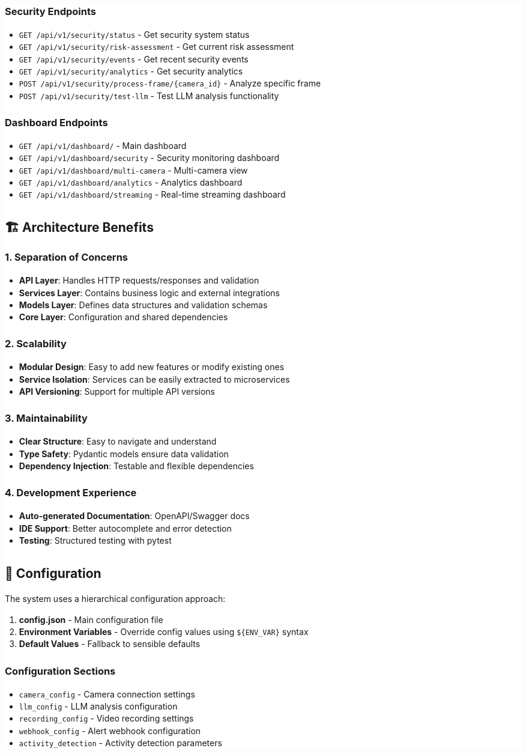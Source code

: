 ### **Security Endpoints**
- `GET /api/v1/security/status` - Get security system status
- `GET /api/v1/security/risk-assessment` - Get current risk assessment
- `GET /api/v1/security/events` - Get recent security events
- `GET /api/v1/security/analytics` - Get security analytics
- `POST /api/v1/security/process-frame/{camera_id}` - Analyze specific frame
- `POST /api/v1/security/test-llm` - Test LLM analysis functionality

### **Dashboard Endpoints**
- `GET /api/v1/dashboard/` - Main dashboard
- `GET /api/v1/dashboard/security` - Security monitoring dashboard
- `GET /api/v1/dashboard/multi-camera` - Multi-camera view
- `GET /api/v1/dashboard/analytics` - Analytics dashboard
- `GET /api/v1/dashboard/streaming` - Real-time streaming dashboard

## 🏗️ **Architecture Benefits**

### **1. Separation of Concerns**
- **API Layer**: Handles HTTP requests/responses and validation
- **Services Layer**: Contains business logic and external integrations
- **Models Layer**: Defines data structures and validation schemas
- **Core Layer**: Configuration and shared dependencies

### **2. Scalability**
- **Modular Design**: Easy to add new features or modify existing ones
- **Service Isolation**: Services can be easily extracted to microservices
- **API Versioning**: Support for multiple API versions

### **3. Maintainability**
- **Clear Structure**: Easy to navigate and understand
- **Type Safety**: Pydantic models ensure data validation
- **Dependency Injection**: Testable and flexible dependencies

### **4. Development Experience**
- **Auto-generated Documentation**: OpenAPI/Swagger docs
- **IDE Support**: Better autocomplete and error detection
- **Testing**: Structured testing with pytest

## 🔧 **Configuration**

The system uses a hierarchical configuration approach:

1. **config.json** - Main configuration file
2. **Environment Variables** - Override config values using `${ENV_VAR}` syntax
3. **Default Values** - Fallback to sensible defaults

### **Configuration Sections**
- `camera_config` - Camera connection settings
- `llm_config` - LLM analysis configuration
- `recording_config` - Video recording settings
- `webhook_config` - Alert webhook configuration
- `activity_detection` - Activity detection parameters
